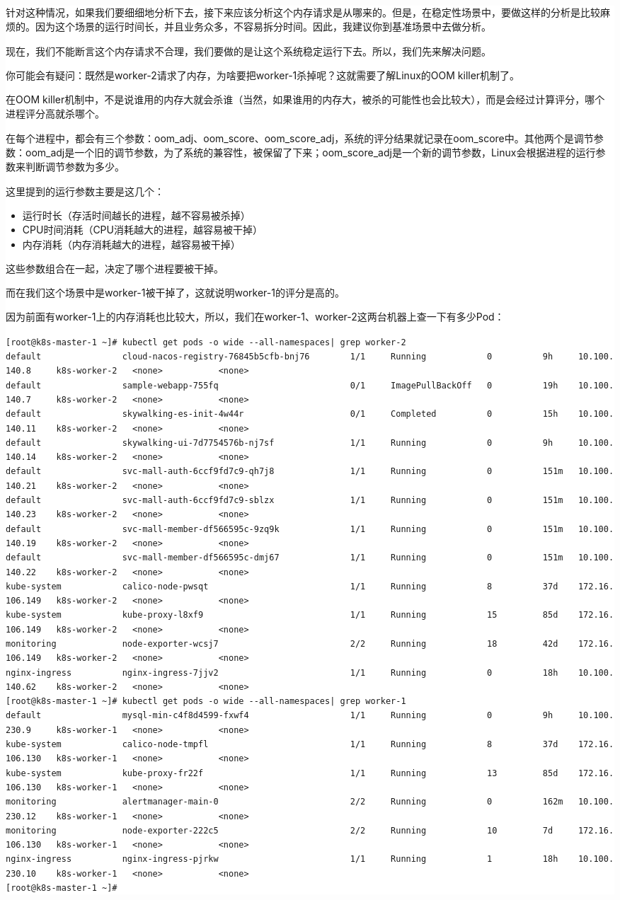 针对这种情况，如果我们要细细地分析下去，接下来应该分析这个内存请求是从哪来的。但是，在稳定性场景中，要做这样的分析是比较麻烦的。因为这个场景的运行时间长，并且业务众多，不容易拆分时间。因此，我建议你到基准场景中去做分析。

现在，我们不能断言这个内存请求不合理，我们要做的是让这个系统稳定运行下去。所以，我们先来解决问题。

你可能会有疑问：既然是worker-2请求了内存，为啥要把worker-1杀掉呢？这就需要了解Linux的OOM killer机制了。

在OOM killer机制中，不是说谁用的内存大就会杀谁（当然，如果谁用的内存大，被杀的可能性也会比较大），而是会经过计算评分，哪个进程评分高就杀哪个。

在每个进程中，都会有三个参数：oom\_adj、oom\_score、oom\_score\_adj，系统的评分结果就记录在oom\_score中。其他两个是调节参数：oom\_adj是一个旧的调节参数，为了系统的兼容性，被保留了下来；oom\_score\_adj是一个新的调节参数，Linux会根据进程的运行参数来判断调节参数为多少。

这里提到的运行参数主要是这几个：

- 运行时长（存活时间越长的进程，越不容易被杀掉）
- CPU时间消耗（CPU消耗越大的进程，越容易被干掉）
- 内存消耗（内存消耗越大的进程，越容易被干掉）

这些参数组合在一起，决定了哪个进程要被干掉。

而在我们这个场景中是worker-1被干掉了，这就说明worker-1的评分是高的。

因为前面有worker-1上的内存消耗也比较大，所以，我们在worker-1、worker-2这两台机器上查一下有多少Pod：

```
[root@k8s-master-1 ~]# kubectl get pods -o wide --all-namespaces| grep worker-2
default                cloud-nacos-registry-76845b5cfb-bnj76        1/1     Running            0          9h     10.100.140.8     k8s-worker-2   <none>           <none>
default                sample-webapp-755fq                          0/1     ImagePullBackOff   0          19h    10.100.140.7     k8s-worker-2   <none>           <none>
default                skywalking-es-init-4w44r                     0/1     Completed          0          15h    10.100.140.11    k8s-worker-2   <none>           <none>
default                skywalking-ui-7d7754576b-nj7sf               1/1     Running            0          9h     10.100.140.14    k8s-worker-2   <none>           <none>
default                svc-mall-auth-6ccf9fd7c9-qh7j8               1/1     Running            0          151m   10.100.140.21    k8s-worker-2   <none>           <none>
default                svc-mall-auth-6ccf9fd7c9-sblzx               1/1     Running            0          151m   10.100.140.23    k8s-worker-2   <none>           <none>
default                svc-mall-member-df566595c-9zq9k              1/1     Running            0          151m   10.100.140.19    k8s-worker-2   <none>           <none>
default                svc-mall-member-df566595c-dmj67              1/1     Running            0          151m   10.100.140.22    k8s-worker-2   <none>           <none>
kube-system            calico-node-pwsqt                            1/1     Running            8          37d    172.16.106.149   k8s-worker-2   <none>           <none>
kube-system            kube-proxy-l8xf9                             1/1     Running            15         85d    172.16.106.149   k8s-worker-2   <none>           <none>
monitoring             node-exporter-wcsj7                          2/2     Running            18         42d    172.16.106.149   k8s-worker-2   <none>           <none>
nginx-ingress          nginx-ingress-7jjv2                          1/1     Running            0          18h    10.100.140.62    k8s-worker-2   <none>           <none>
[root@k8s-master-1 ~]# kubectl get pods -o wide --all-namespaces| grep worker-1
default                mysql-min-c4f8d4599-fxwf4                    1/1     Running            0          9h     10.100.230.9     k8s-worker-1   <none>           <none>
kube-system            calico-node-tmpfl                            1/1     Running            8          37d    172.16.106.130   k8s-worker-1   <none>           <none>
kube-system            kube-proxy-fr22f                             1/1     Running            13         85d    172.16.106.130   k8s-worker-1   <none>           <none>
monitoring             alertmanager-main-0                          2/2     Running            0          162m   10.100.230.12    k8s-worker-1   <none>           <none>
monitoring             node-exporter-222c5                          2/2     Running            10         7d     172.16.106.130   k8s-worker-1   <none>           <none>
nginx-ingress          nginx-ingress-pjrkw                          1/1     Running            1          18h    10.100.230.10    k8s-worker-1   <none>           <none>
[root@k8s-master-1 ~]# 
```
